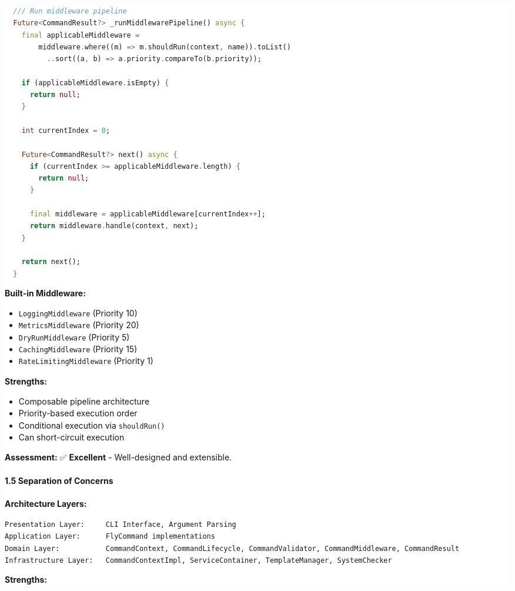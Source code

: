 ```1:164:packages/fly_cli/lib/src/core/command_foundation/application/command_base.dart
  /// Run middleware pipeline
  Future<CommandResult?> _runMiddlewarePipeline() async {
    final applicableMiddleware =
        middleware.where((m) => m.shouldRun(context, name)).toList()
          ..sort((a, b) => a.priority.compareTo(b.priority));

    if (applicableMiddleware.isEmpty) {
      return null;
    }

    int currentIndex = 0;

    Future<CommandResult?> next() async {
      if (currentIndex >= applicableMiddleware.length) {
        return null;
      }

      final middleware = applicableMiddleware[currentIndex++];
      return middleware.handle(context, next);
    }

    return next();
  }
```

**Built-in Middleware:**

- `LoggingMiddleware` (Priority 10)
- `MetricsMiddleware` (Priority 20)
- `DryRunMiddleware` (Priority 5)
- `CachingMiddleware` (Priority 15)
- `RateLimitingMiddleware` (Priority 1)

**Strengths:**

- Composable pipeline architecture
- Priority-based execution order
- Conditional execution via `shouldRun()`
- Can short-circuit execution

**Assessment:** ✅ **Excellent** - Well-designed and extensible.

#### 1.5 Separation of Concerns

**Architecture Layers:**

```
Presentation Layer:     CLI Interface, Argument Parsing
Application Layer:      FlyCommand implementations
Domain Layer:           CommandContext, CommandLifecycle, CommandValidator, CommandMiddleware, CommandResult
Infrastructure Layer:   CommandContextImpl, ServiceContainer, TemplateManager, SystemChecker
```

**Strengths:**
